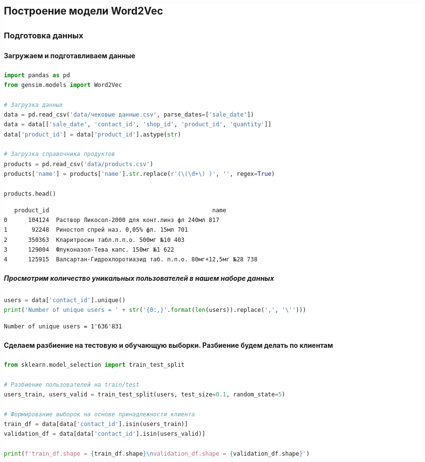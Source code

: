 ## Построение модели Word2Vec

### Подготовка данных

#### Загружаем и подготавливаем данные

```python
import pandas as pd
from gensim.models import Word2Vec

# Загрузка данных
data = pd.read_csv('data/чековые данные.csv', parse_dates=['sale_date'])
data = data[['sale_date', 'contact_id', 'shop_id', 'product_id', 'quantity']]
data['product_id'] = data['product_id'].astype(str)

# Загрузка справочника продуктов
products = pd.read_csv('data/products.csv')
products['name'] = products['name'].str.replace(r'(\(\d+\) )', '', regex=True)

products.head()
```

```
   product_id                                               name
0      104124  Раствор Ликосол-2000 для конт.линз фл 240мл 817
1       92248  Риностоп спрей наз. 0,05% фл. 15мл 701
2      350363  Кларитросин табл.п.п.о. 500мг №10 403
3      129004  Флуконазол-Тева капс. 150мг №1 622
4      125915  Валсартан-Гидрохлоротиазид таб. п.п.о. 80мг+12,5мг №28 738
```

##### Просмотрим количество уникальных пользователей в нашем наборе данных

```python
users = data['contact_id'].unique()
print('Number of unique users = ' + str('{0:,}'.format(len(users)).replace(',', '\'')))
```

```shell
Number of unique users = 1'636'831
```

#### Сделаем разбиение на тестовую и обучающую выборки. Разбиение будем делать по клиентам

```python
from sklearn.model_selection import train_test_split

# Разбиение пользователей на train/test
users_train, users_valid = train_test_split(users, test_size=0.1, random_state=5)

# Формирование выборок на основе принадлежности клиента
train_df = data[data['contact_id'].isin(users_train)]
validation_df = data[data['contact_id'].isin(users_valid)]

print(f'train_df.shape = {train_df.shape}\nvalidation_df.shape = {validation_df.shape}')
```
